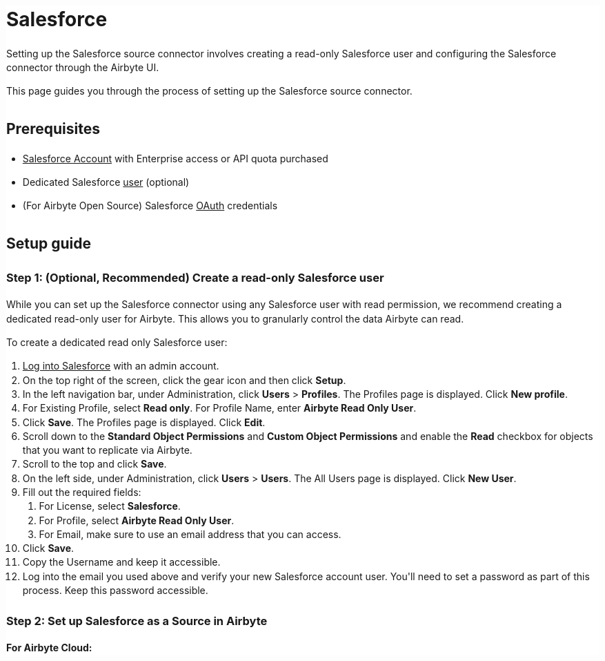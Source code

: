 # Salesforce

Setting up the Salesforce source connector involves creating a read-only Salesforce user and configuring the Salesforce connector through the Airbyte UI.

This page guides you through the process of setting up the Salesforce source connector.

## Prerequisites

* [Salesforce Account](https://login.salesforce.com/) with Enterprise access or API quota purchased
* Dedicated Salesforce [user](https://help.salesforce.com/s/articleView?id=adding_new_users.htm&type=5&language=en_US) (optional)

* (For Airbyte Open Source) Salesforce [OAuth](https://help.salesforce.com/s/articleView?id=sf.remoteaccess_oauth_tokens_scopes.htm&type=5) credentials


## Setup guide

### Step 1: (Optional, Recommended) Create a read-only Salesforce user

While you can set up the Salesforce connector using any Salesforce user with read permission, we recommend creating a dedicated read-only user for Airbyte. This allows you to granularly control the data Airbyte can read.

To create a dedicated read only Salesforce user:

1. [Log into Salesforce](https://login.salesforce.com/) with an admin account.
2. On the top right of the screen, click the gear icon and then click **Setup**.
3. In the left navigation bar, under Administration, click **Users** > **Profiles**. The Profiles page is displayed. Click **New profile**.
4. For Existing Profile, select **Read only**. For Profile Name, enter **Airbyte Read Only User**.
5. Click **Save**. The Profiles page is displayed. Click **Edit**.
6. Scroll down to the **Standard Object Permissions** and **Custom Object Permissions** and enable the **Read** checkbox for objects that you want to replicate via Airbyte.
7. Scroll to the top and click **Save**.
8. On the left side, under Administration, click **Users** > **Users**. The All Users page is displayed. Click **New User**.
9. Fill out the required fields:
    1. For License, select **Salesforce**.
    2. For Profile, select **Airbyte Read Only User**.
    3. For Email, make sure to use an email address that you can access.
10. Click **Save**.
11. Copy the Username and keep it accessible.
12. Log into the email you used above and verify your new Salesforce account user. You'll need to set a password as part of this process. Keep this password accessible.

### Step 2: Set up Salesforce as a Source in Airbyte


**For Airbyte Cloud:**
